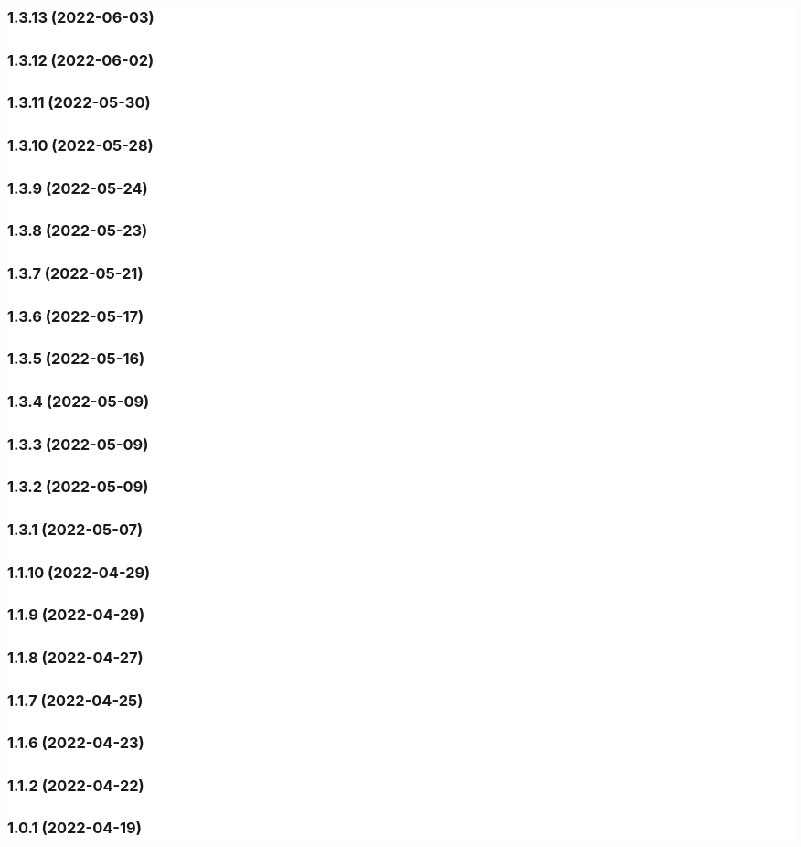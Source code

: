 ### 1.3.13 (2022-06-03)

### 1.3.12 (2022-06-02)

### 1.3.11 (2022-05-30)

### 1.3.10 (2022-05-28)

### 1.3.9 (2022-05-24)

### 1.3.8 (2022-05-23)

### 1.3.7 (2022-05-21)

### 1.3.6 (2022-05-17)

### 1.3.5 (2022-05-16)

### 1.3.4 (2022-05-09)

### 1.3.3 (2022-05-09)

### 1.3.2 (2022-05-09)

### 1.3.1 (2022-05-07)

### 1.1.10 (2022-04-29)

### 1.1.9 (2022-04-29)

### 1.1.8 (2022-04-27)

### 1.1.7 (2022-04-25)

### 1.1.6 (2022-04-23)

### 1.1.2 (2022-04-22)

### 1.0.1 (2022-04-19)
